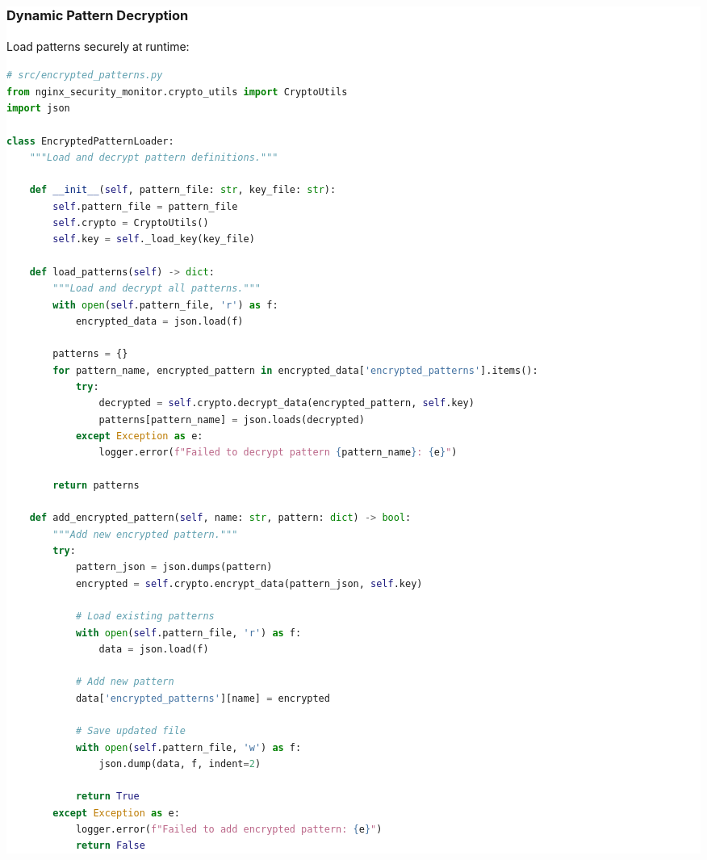 ### **Dynamic Pattern Decryption**

Load patterns securely at runtime:

```python
# src/encrypted_patterns.py
from nginx_security_monitor.crypto_utils import CryptoUtils
import json

class EncryptedPatternLoader:
    """Load and decrypt pattern definitions."""
    
    def __init__(self, pattern_file: str, key_file: str):
        self.pattern_file = pattern_file
        self.crypto = CryptoUtils()
        self.key = self._load_key(key_file)
        
    def load_patterns(self) -> dict:
        """Load and decrypt all patterns."""
        with open(self.pattern_file, 'r') as f:
            encrypted_data = json.load(f)
            
        patterns = {}
        for pattern_name, encrypted_pattern in encrypted_data['encrypted_patterns'].items():
            try:
                decrypted = self.crypto.decrypt_data(encrypted_pattern, self.key)
                patterns[pattern_name] = json.loads(decrypted)
            except Exception as e:
                logger.error(f"Failed to decrypt pattern {pattern_name}: {e}")
                
        return patterns
    
    def add_encrypted_pattern(self, name: str, pattern: dict) -> bool:
        """Add new encrypted pattern."""
        try:
            pattern_json = json.dumps(pattern)
            encrypted = self.crypto.encrypt_data(pattern_json, self.key)
            
            # Load existing patterns
            with open(self.pattern_file, 'r') as f:
                data = json.load(f)
            
            # Add new pattern
            data['encrypted_patterns'][name] = encrypted
            
            # Save updated file
            with open(self.pattern_file, 'w') as f:
                json.dump(data, f, indent=2)
                
            return True
        except Exception as e:
            logger.error(f"Failed to add encrypted pattern: {e}")
            return False
```
